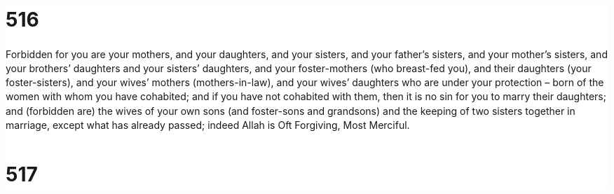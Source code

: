 # 516

Forbidden for you are your mothers, and your daughters, and your sisters, and your father’s sisters, and your mother’s sisters, and your brothers’ daughters and your sisters’ daughters, and your foster-mothers (who breast-fed you), and their daughters (your foster-sisters), and your wives’ mothers (mothers-in-law), and your wives’ daughters who are under your protection – born of the women with whom you have cohabited; and if you have not cohabited with them, then it is no sin for you to marry their daughters; and (forbidden are) the wives of your own sons (and foster-sons and grandsons) and the keeping of two sisters together in marriage, except what has already passed; indeed Allah is Oft Forgiving, Most Merciful.

# 517


